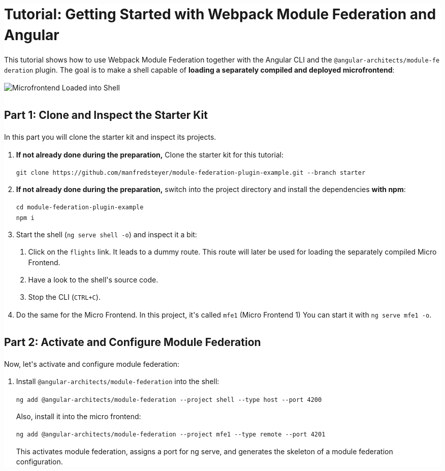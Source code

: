 # Tutorial: Getting Started with Webpack Module Federation and Angular

This tutorial shows how to use Webpack Module Federation together with the Angular CLI and the `@angular-architects/module-federation` plugin. The goal is to make a shell capable of **loading a separately compiled and deployed microfrontend**:

![Microfrontend Loaded into Shell](https://github.com/angular-architects/module-federation-plugin/raw/main/libs/mf/tutorial/result.png)

## Part 1: Clone and Inspect the Starter Kit

In this part you will clone the starter kit and inspect its projects.

1. **If not already done during the preparation,** Clone the starter kit for this tutorial:

   ```
   git clone https://github.com/manfredsteyer/module-federation-plugin-example.git --branch starter
   ```

2. **If not already done during the preparation,** switch into the project directory and install the dependencies **with npm**:

   ```
   cd module-federation-plugin-example
   npm i
   ```

3. Start the shell (`ng serve shell -o`) and inspect it a bit:

   1. Click on the `flights` link. It leads to a dummy route. This route will later be used for loading the separately compiled Micro Frontend.

   2. Have a look to the shell's source code.

   3. Stop the CLI (`CTRL+C`).

4. Do the same for the Micro Frontend. In this project, it's called `mfe1` (Micro Frontend 1) You can start it with `ng serve mfe1 -o`.

## Part 2: Activate and Configure Module Federation

Now, let's activate and configure module federation:

1. Install `@angular-architects/module-federation` into the shell:

   ```
   ng add @angular-architects/module-federation --project shell --type host --port 4200
   ```

   Also, install it into the micro frontend:

   ```
   ng add @angular-architects/module-federation --project mfe1 --type remote --port 4201
   ```

   This activates module federation, assigns a port for ng serve, and generates the skeleton of a module federation configuration.
